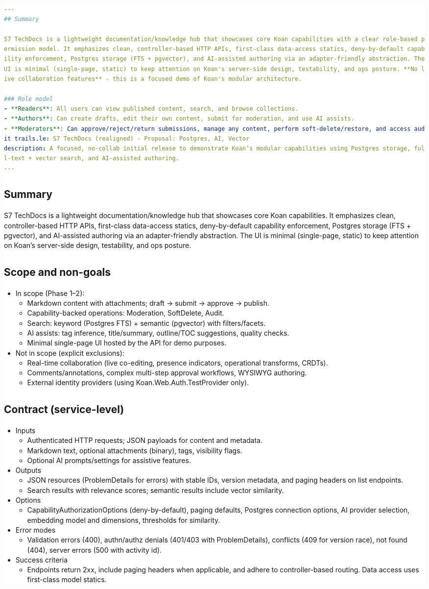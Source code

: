 ```yaml
---
## Summary

S7 TechDocs is a lightweight documentation/knowledge hub that showcases core Koan capabilities with a clear role-based permission model. It emphasizes clean, controller-based HTTP APIs, first-class data-access statics, deny-by-default capability enforcement, Postgres storage (FTS + pgvector), and AI-assisted authoring via an adapter-friendly abstraction. The UI is minimal (single-page, static) to keep attention on Koan's server-side design, testability, and ops posture. **No live collaboration features** - this is a focused demo of Koan's modular architecture.

### Role model
- **Readers**: All users can view published content, search, and browse collections.
- **Authors**: Can create drafts, edit their own content, submit for moderation, and use AI assists.
- **Moderators**: Can approve/reject/return submissions, manage any content, perform soft-delete/restore, and access audit trails.le: S7 TechDocs (realigned) - Proposal: Postgres, AI, Vector
description: A focused, no-collab initial release to demonstrate Koan’s modular capabilities using Postgres storage, full-text + vector search, and AI-assisted authoring.
---
```


## Summary

S7 TechDocs is a lightweight documentation/knowledge hub that showcases core Koan capabilities. It emphasizes clean, controller-based HTTP APIs, first-class data-access statics, deny-by-default capability enforcement, Postgres storage (FTS + pgvector), and AI-assisted authoring via an adapter-friendly abstraction. The UI is minimal (single-page, static) to keep attention on Koan’s server-side design, testability, and ops posture.

## Scope and non-goals

- In scope (Phase 1–2):
  - Markdown content with attachments; draft → submit → approve → publish.
  - Capability-backed operations: Moderation, SoftDelete, Audit.
  - Search: keyword (Postgres FTS) + semantic (pgvector) with filters/facets.
  - AI assists: tag inference, title/summary, outline/TOC suggestions, quality checks.
  - Minimal single-page UI hosted by the API for demo purposes.
- Not in scope (explicit exclusions):
  - Real-time collaboration (live co-editing, presence indicators, operational transforms, CRDTs).
  - Comments/annotations, complex multi-step approval workflows, WYSIWYG authoring.
  - External identity providers (using Koan.Web.Auth.TestProvider only).

## Contract (service-level)

- Inputs
  - Authenticated HTTP requests; JSON payloads for content and metadata.
  - Markdown text, optional attachments (binary), tags, visibility flags.
  - Optional AI prompts/settings for assistive features.
- Outputs
  - JSON resources (ProblemDetails for errors) with stable IDs, version metadata, and paging headers on list endpoints.
  - Search results with relevance scores; semantic results include vector similarity.
- Options
  - CapabilityAuthorizationOptions (deny-by-default), paging defaults, Postgres connection options, AI provider selection, embedding model and dimensions, thresholds for similarity.
- Error modes
  - Validation errors (400), authn/authz denials (401/403 with ProblemDetails), conflicts (409 for version race), not found (404), server errors (500 with activity id).
- Success criteria
  - Endpoints return 2xx, include paging headers when applicable, and adhere to controller-based routing. Data access uses first-class model statics.
